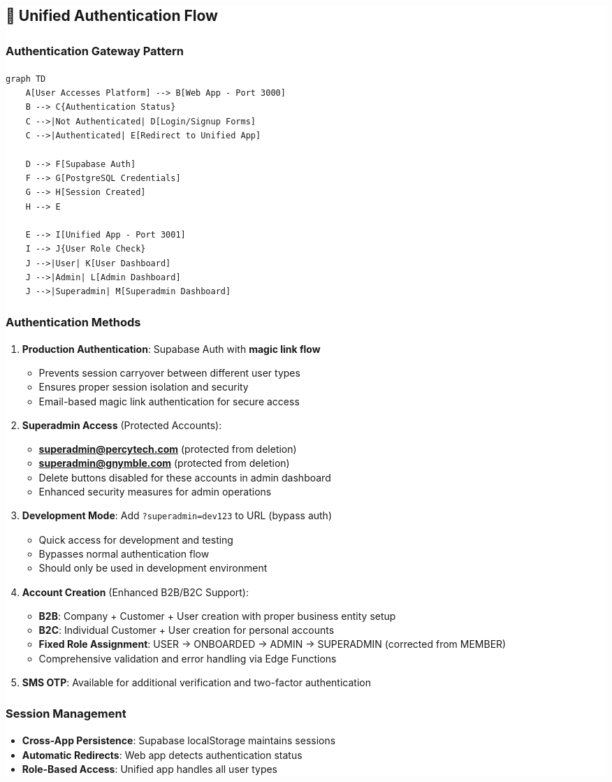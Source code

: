 ## 🔐 Unified Authentication Flow

### Authentication Gateway Pattern

```mermaid
graph TD
    A[User Accesses Platform] --> B[Web App - Port 3000]
    B --> C{Authentication Status}
    C -->|Not Authenticated| D[Login/Signup Forms]
    C -->|Authenticated| E[Redirect to Unified App]
    
    D --> F[Supabase Auth]
    F --> G[PostgreSQL Credentials]
    G --> H[Session Created]
    H --> E
    
    E --> I[Unified App - Port 3001]
    I --> J{User Role Check}
    J -->|User| K[User Dashboard]
    J -->|Admin| L[Admin Dashboard]
    J -->|Superadmin| M[Superadmin Dashboard]
```

### Authentication Methods

1. **Production Authentication**: Supabase Auth with **magic link flow**
   - Prevents session carryover between different user types
   - Ensures proper session isolation and security
   - Email-based magic link authentication for secure access

2. **Superadmin Access** (Protected Accounts): 
   - **superadmin@percytech.com** (protected from deletion)
   - **superadmin@gnymble.com** (protected from deletion)
   - Delete buttons disabled for these accounts in admin dashboard
   - Enhanced security measures for admin operations

3. **Development Mode**: Add `?superadmin=dev123` to URL (bypass auth)
   - Quick access for development and testing
   - Bypasses normal authentication flow
   - Should only be used in development environment

4. **Account Creation** (Enhanced B2B/B2C Support): 
   - **B2B**: Company + Customer + User creation with proper business entity setup
   - **B2C**: Individual Customer + User creation for personal accounts
   - **Fixed Role Assignment**: USER → ONBOARDED → ADMIN → SUPERADMIN (corrected from MEMBER)
   - Comprehensive validation and error handling via Edge Functions

5. **SMS OTP**: Available for additional verification and two-factor authentication

### Session Management

- **Cross-App Persistence**: Supabase localStorage maintains sessions
- **Automatic Redirects**: Web app detects authentication status
- **Role-Based Access**: Unified app handles all user types
